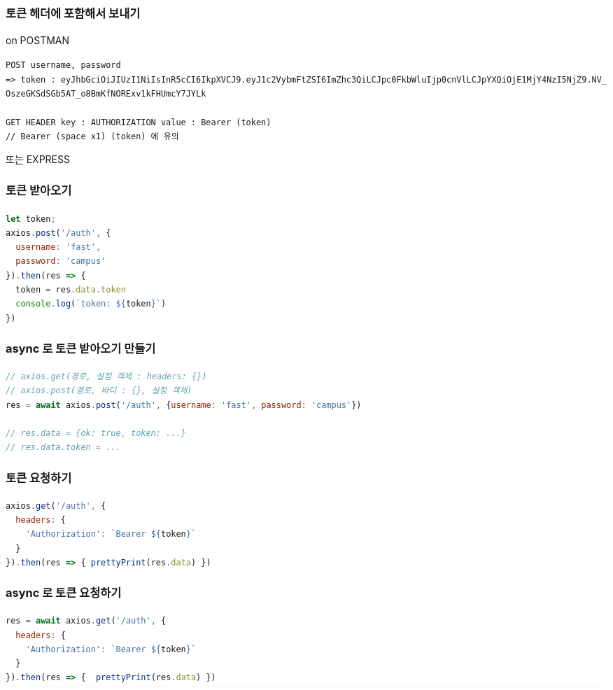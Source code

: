 ### 토큰 헤더에 포함해서 보내기

on POSTMAN

```
POST username, password
=> token : eyJhbGciOiJIUzI1NiIsInR5cCI6IkpXVCJ9.eyJ1c2VybmFtZSI6ImZhc3QiLCJpc0FkbWluIjp0cnVlLCJpYXQiOjE1MjY4NzI5NjZ9.NV_OszeGKSdSGb5AT_o8BmKfNORExv1kFHUmcY7JYLk 

GET HEADER key : AUTHORIZATION value : Bearer (token)
// Bearer (space x1) (token) 에 유의
```



또는 EXPRESS

### 토큰 받아오기 

```js
let token;
axios.post('/auth', {
  username: 'fast',
  password: 'campus'
}).then(res => {
  token = res.data.token
  console.log(`token: ${token}`)
})
```

### async 로 토큰 받아오기 만들기 

```js
// axios.get(경로, 설정 객체 : headers: {})
// axios.post(경로, 바디 : {}, 설정 객체)
res = await axios.post('/auth', {username: 'fast', password: 'campus'})

// res.data = {ok: true, token: ...}
// res.data.token = ...
```


### 토큰 요청하기

```js
axios.get('/auth', {
  headers: {
    'Authorization': `Bearer ${token}`
  }
}).then(res => { prettyPrint(res.data) })
```

### async 로 토큰 요청하기 

```js
res = await axios.get('/auth', {
  headers: {
    'Authorization': `Bearer ${token}`
  }
}).then(res => {  prettyPrint(res.data) })
```
